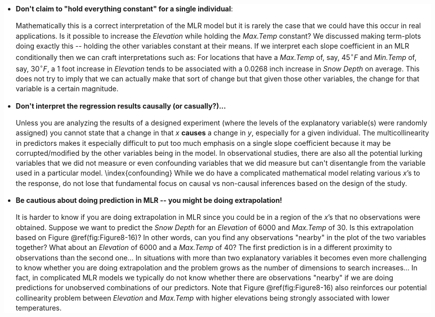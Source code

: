 * **Don't claim to "hold everything constant" for a single individual**:

    Mathematically this is a correct interpretation of the MLR model but it is 
    rarely the case that we could have this occur in real applications. Is it
    possible to increase the *Elevation* while holding the *Max.Temp* constant?
    We discussed making term-plots doing exactly this -- holding the other
    variables constant at their means. If we
    interpret each slope coefficient in an MLR conditionally then we can craft
    interpretations such as: For locations that have a *Max.Temp* of, say,
    $45^\circ F$ and *Min.Temp* of, say, $30^\circ F$, a 1 foot increase in 
    *Elevation* tends to be associated with a 0.0268 inch increase in *Snow Depth*
    on average. This does not try to imply that we can actually make that sort
    of change but that given those other variables, the change for that variable
    is a certain magnitude. 

* **Don't interpret the regression results causally (or casually?)...**

    Unless you are analyzing the results of a designed experiment (where the
    levels of the explanatory variable(s) were randomly assigned) you cannot
    state that a change in that $x$ **causes** a change in $y$, especially for a
    given individual. The multicollinearity in predictors makes it especially
    difficult to put too much emphasis on a single slope coefficient because it
    may be corrupted/modified by the other variables being in the model. In
    observational studies, there are also all the potential lurking variables that
    we did not measure or even confounding variables that we did measure but can't
    disentangle from the variable used in a particular model. \index{confounding}
    While we do have a complicated mathematical model relating various
    $x\text{'s}$ to the response, do not lose that fundamental focus on causal
    vs non-causal inferences based on the design of the study. 

* **Be cautious about doing prediction in MLR -- you might be doing extrapolation!**

    It is harder to know if you are doing extrapolation in MLR since you could be
    in a region of the $x\text{'s}$ that no observations were obtained. Suppose we
    want to predict the *Snow Depth* for an *Elevation* of 6000 and *Max.Temp* 
    of 30. Is this extrapolation based on Figure \@ref(fig:Figure8-16)? In other
    words, can you find any observations "nearby" in the plot of the two 
    variables together? What about an *Elevation* of 6000 and a *Max.Temp* of 
    40? The first prediction is in a different proximity to observations than 
    the second one... In situations with more than two explanatory variables it
    becomes even more challenging to know whether you are doing extrapolation 
    and the problem grows as the number of dimensions to search increases... In
    fact, in complicated MLR models we typically do not know whether there are
    observations "nearby" if we are doing predictions for unobserved
    combinations of our predictors. Note that Figure
    \@ref(fig:Figure8-16) also reinforces our potential collinearity problem
    between *Elevation* and *Max.Temp* with higher elevations being strongly
    associated with lower temperatures. 

    <div class="figure" style="text-align: center">